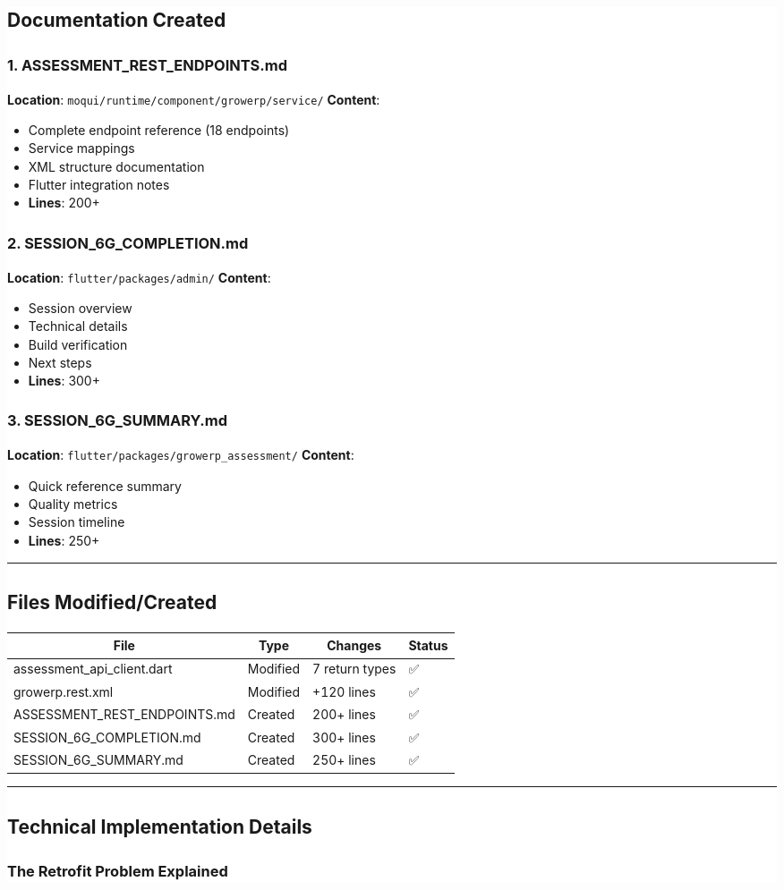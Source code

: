 
## Documentation Created

### 1. ASSESSMENT_REST_ENDPOINTS.md
**Location**: `moqui/runtime/component/growerp/service/`
**Content**:
- Complete endpoint reference (18 endpoints)
- Service mappings
- XML structure documentation
- Flutter integration notes
- **Lines**: 200+

### 2. SESSION_6G_COMPLETION.md
**Location**: `flutter/packages/admin/`
**Content**:
- Session overview
- Technical details
- Build verification
- Next steps
- **Lines**: 300+

### 3. SESSION_6G_SUMMARY.md
**Location**: `flutter/packages/growerp_assessment/`
**Content**:
- Quick reference summary
- Quality metrics
- Session timeline
- **Lines**: 250+

---

## Files Modified/Created

| File | Type | Changes | Status |
|------|------|---------|--------|
| assessment_api_client.dart | Modified | 7 return types | ✅ |
| growerp.rest.xml | Modified | +120 lines | ✅ |
| ASSESSMENT_REST_ENDPOINTS.md | Created | 200+ lines | ✅ |
| SESSION_6G_COMPLETION.md | Created | 300+ lines | ✅ |
| SESSION_6G_SUMMARY.md | Created | 250+ lines | ✅ |

---

## Technical Implementation Details

### The Retrofit Problem Explained
